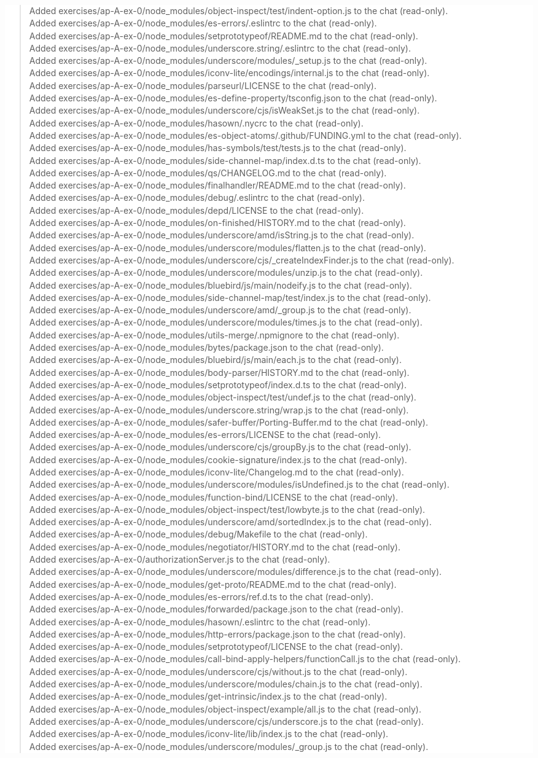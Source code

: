 > Added exercises/ap-A-ex-0/node_modules/object-inspect/test/indent-option.js to the chat (read-only).  
> Added exercises/ap-A-ex-0/node_modules/es-errors/.eslintrc to the chat (read-only).  
> Added exercises/ap-A-ex-0/node_modules/setprototypeof/README.md to the chat (read-only).  
> Added exercises/ap-A-ex-0/node_modules/underscore.string/.eslintrc to the chat (read-only).  
> Added exercises/ap-A-ex-0/node_modules/underscore/modules/_setup.js to the chat (read-only).  
> Added exercises/ap-A-ex-0/node_modules/iconv-lite/encodings/internal.js to the chat (read-only).  
> Added exercises/ap-A-ex-0/node_modules/parseurl/LICENSE to the chat (read-only).  
> Added exercises/ap-A-ex-0/node_modules/es-define-property/tsconfig.json to the chat (read-only).  
> Added exercises/ap-A-ex-0/node_modules/underscore/cjs/isWeakSet.js to the chat (read-only).  
> Added exercises/ap-A-ex-0/node_modules/hasown/.nycrc to the chat (read-only).  
> Added exercises/ap-A-ex-0/node_modules/es-object-atoms/.github/FUNDING.yml to the chat (read-only).  
> Added exercises/ap-A-ex-0/node_modules/has-symbols/test/tests.js to the chat (read-only).  
> Added exercises/ap-A-ex-0/node_modules/side-channel-map/index.d.ts to the chat (read-only).  
> Added exercises/ap-A-ex-0/node_modules/qs/CHANGELOG.md to the chat (read-only).  
> Added exercises/ap-A-ex-0/node_modules/finalhandler/README.md to the chat (read-only).  
> Added exercises/ap-A-ex-0/node_modules/debug/.eslintrc to the chat (read-only).  
> Added exercises/ap-A-ex-0/node_modules/depd/LICENSE to the chat (read-only).  
> Added exercises/ap-A-ex-0/node_modules/on-finished/HISTORY.md to the chat (read-only).  
> Added exercises/ap-A-ex-0/node_modules/underscore/amd/isString.js to the chat (read-only).  
> Added exercises/ap-A-ex-0/node_modules/underscore/modules/flatten.js to the chat (read-only).  
> Added exercises/ap-A-ex-0/node_modules/underscore/cjs/_createIndexFinder.js to the chat (read-only).  
> Added exercises/ap-A-ex-0/node_modules/underscore/modules/unzip.js to the chat (read-only).  
> Added exercises/ap-A-ex-0/node_modules/bluebird/js/main/nodeify.js to the chat (read-only).  
> Added exercises/ap-A-ex-0/node_modules/side-channel-map/test/index.js to the chat (read-only).  
> Added exercises/ap-A-ex-0/node_modules/underscore/amd/_group.js to the chat (read-only).  
> Added exercises/ap-A-ex-0/node_modules/underscore/modules/times.js to the chat (read-only).  
> Added exercises/ap-A-ex-0/node_modules/utils-merge/.npmignore to the chat (read-only).  
> Added exercises/ap-A-ex-0/node_modules/bytes/package.json to the chat (read-only).  
> Added exercises/ap-A-ex-0/node_modules/bluebird/js/main/each.js to the chat (read-only).  
> Added exercises/ap-A-ex-0/node_modules/body-parser/HISTORY.md to the chat (read-only).  
> Added exercises/ap-A-ex-0/node_modules/setprototypeof/index.d.ts to the chat (read-only).  
> Added exercises/ap-A-ex-0/node_modules/object-inspect/test/undef.js to the chat (read-only).  
> Added exercises/ap-A-ex-0/node_modules/underscore.string/wrap.js to the chat (read-only).  
> Added exercises/ap-A-ex-0/node_modules/safer-buffer/Porting-Buffer.md to the chat (read-only).  
> Added exercises/ap-A-ex-0/node_modules/es-errors/LICENSE to the chat (read-only).  
> Added exercises/ap-A-ex-0/node_modules/underscore/cjs/groupBy.js to the chat (read-only).  
> Added exercises/ap-A-ex-0/node_modules/cookie-signature/index.js to the chat (read-only).  
> Added exercises/ap-A-ex-0/node_modules/iconv-lite/Changelog.md to the chat (read-only).  
> Added exercises/ap-A-ex-0/node_modules/underscore/modules/isUndefined.js to the chat (read-only).  
> Added exercises/ap-A-ex-0/node_modules/function-bind/LICENSE to the chat (read-only).  
> Added exercises/ap-A-ex-0/node_modules/object-inspect/test/lowbyte.js to the chat (read-only).  
> Added exercises/ap-A-ex-0/node_modules/underscore/amd/sortedIndex.js to the chat (read-only).  
> Added exercises/ap-A-ex-0/node_modules/debug/Makefile to the chat (read-only).  
> Added exercises/ap-A-ex-0/node_modules/negotiator/HISTORY.md to the chat (read-only).  
> Added exercises/ap-A-ex-0/authorizationServer.js to the chat (read-only).  
> Added exercises/ap-A-ex-0/node_modules/underscore/modules/difference.js to the chat (read-only).  
> Added exercises/ap-A-ex-0/node_modules/get-proto/README.md to the chat (read-only).  
> Added exercises/ap-A-ex-0/node_modules/es-errors/ref.d.ts to the chat (read-only).  
> Added exercises/ap-A-ex-0/node_modules/forwarded/package.json to the chat (read-only).  
> Added exercises/ap-A-ex-0/node_modules/hasown/.eslintrc to the chat (read-only).  
> Added exercises/ap-A-ex-0/node_modules/http-errors/package.json to the chat (read-only).  
> Added exercises/ap-A-ex-0/node_modules/setprototypeof/LICENSE to the chat (read-only).  
> Added exercises/ap-A-ex-0/node_modules/call-bind-apply-helpers/functionCall.js to the chat (read-only).  
> Added exercises/ap-A-ex-0/node_modules/underscore/cjs/without.js to the chat (read-only).  
> Added exercises/ap-A-ex-0/node_modules/underscore/modules/chain.js to the chat (read-only).  
> Added exercises/ap-A-ex-0/node_modules/get-intrinsic/index.js to the chat (read-only).  
> Added exercises/ap-A-ex-0/node_modules/object-inspect/example/all.js to the chat (read-only).  
> Added exercises/ap-A-ex-0/node_modules/underscore/cjs/underscore.js to the chat (read-only).  
> Added exercises/ap-A-ex-0/node_modules/iconv-lite/lib/index.js to the chat (read-only).  
> Added exercises/ap-A-ex-0/node_modules/underscore/modules/_group.js to the chat (read-only).  